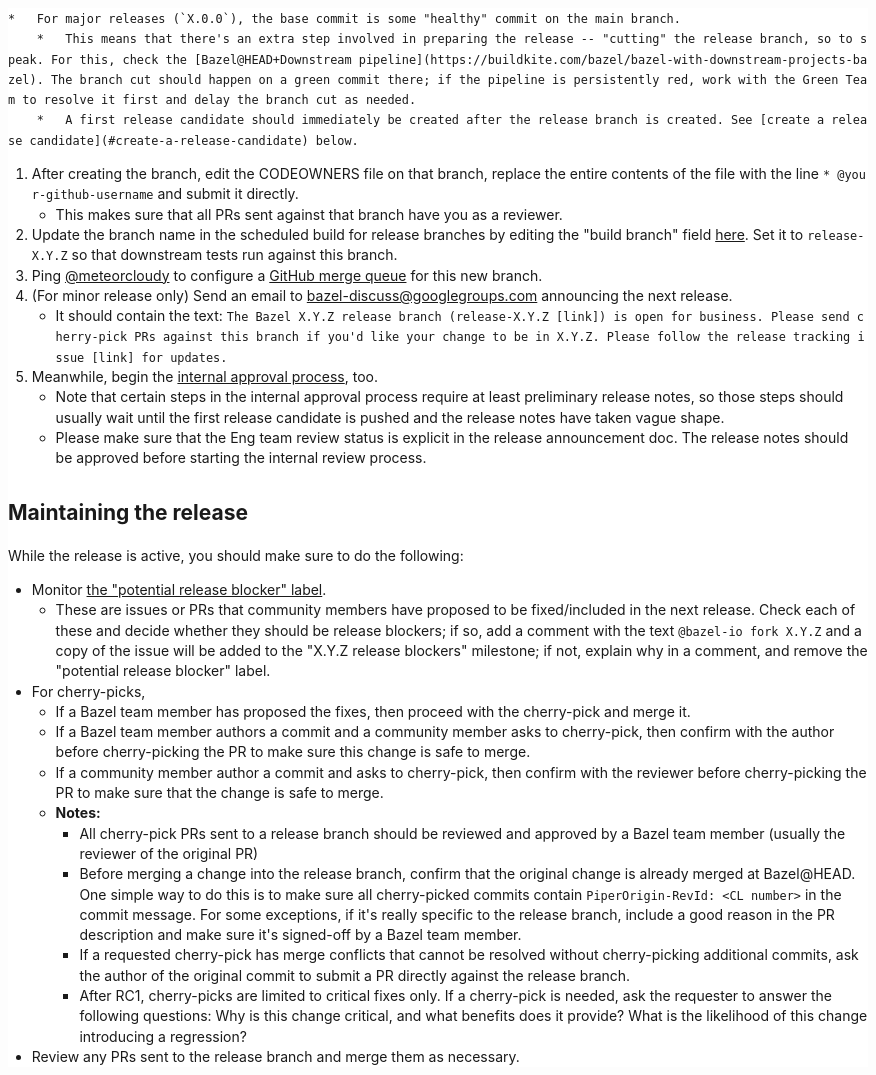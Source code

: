     *   For major releases (`X.0.0`), the base commit is some "healthy" commit on the main branch.
        *   This means that there's an extra step involved in preparing the release -- "cutting" the release branch, so to speak. For this, check the [Bazel@HEAD+Downstream pipeline](https://buildkite.com/bazel/bazel-with-downstream-projects-bazel). The branch cut should happen on a green commit there; if the pipeline is persistently red, work with the Green Team to resolve it first and delay the branch cut as needed.
        *   A first release candidate should immediately be created after the release branch is created. See [create a release candidate](#create-a-release-candidate) below.
1.  After creating the branch, edit the CODEOWNERS file on that branch, replace the entire contents of the file with the line `* @your-github-username` and submit it directly.
    *   This makes sure that all PRs sent against that branch have you as a reviewer.
1.  Update the branch name in the scheduled build for release branches by editing the "build branch" field [here](https://buildkite.com/bazel/bazel-at-head-plus-downstream/settings/schedules/b63d6589-2658-4850-a9b9-b588b9ea5c99/edit). Set it to `release-X.Y.Z` so that downstream tests run against this branch.
1.  Ping [@meteorcloudy](https://github.com/meteorcloudy) to configure a [GitHub merge queue](https://docs.github.com/en/repositories/configuring-branches-and-merges-in-your-repository/configuring-pull-request-merges/managing-a-merge-queue#about-merge-queues) for this new branch.
1.  (For minor release only) Send an email to bazel-discuss@googlegroups.com announcing the next release.
    *   It should contain the text: `The Bazel X.Y.Z release branch (release-X.Y.Z [link]) is open for business. Please send cherry-pick PRs against this branch if you'd like your change to be in X.Y.Z. Please follow the release tracking issue [link] for updates.`
1.  Meanwhile, begin the [internal approval process](http://go/bazel-internal-launch-checklist), too.
    *   Note that certain steps in the internal approval process require at least preliminary release notes, so those steps should usually wait until the first release candidate is pushed and the release notes have taken vague shape.
    *   Please make sure that the Eng team review status is explicit in the release announcement doc. The release notes should be approved before starting the internal review process.

## Maintaining the release

While the release is active, you should make sure to do the following:

*   Monitor [the "potential release blocker" label](https://github.com/bazelbuild/bazel/issues?q=label%3A%22potential+release+blocker%22).
    *   These are issues or PRs that community members have proposed to be fixed/included in the next release. Check each of these and decide whether they should be release blockers; if so, add a comment with the text `@bazel-io fork X.Y.Z` and a copy of the issue will be added to the "X.Y.Z release blockers" milestone; if not, explain why in a comment, and remove the "potential release blocker" label.
*   For cherry-picks,
    *   If a Bazel team member has proposed the fixes, then proceed with the cherry-pick and merge it.
    *   If a Bazel team member authors a commit and a community member asks to cherry-pick, then confirm with the author before cherry-picking the PR to make sure this change is safe to merge.
    *   If a community member author a commit and asks to cherry-pick, then confirm with the reviewer before cherry-picking the PR to make sure that the change is safe to merge.
    *   **Notes:** 
        *   All cherry-pick PRs sent to a release branch should be reviewed and approved by a Bazel team member (usually the reviewer of the original PR)
        *   Before merging a change into the release branch, confirm that the original change is already merged at Bazel@HEAD. One simple way to do this is to make sure all cherry-picked commits contain `PiperOrigin-RevId: <CL number>` in the commit message. For some exceptions, if it's really specific to the release branch, include a good reason in the PR description and make sure it's signed-off by a Bazel team member.
        *   If a requested cherry-pick has merge conflicts that cannot be resolved without cherry-picking additional commits, ask the author of the original commit to submit a PR directly against the release branch.
        *   After RC1, cherry-picks are limited to critical fixes only. If a cherry-pick is needed, ask the requester to answer the following questions: Why is this change critical, and what benefits does it provide? What is the likelihood of this change introducing a regression?
*   Review any PRs sent to the release branch and merge them as necessary.